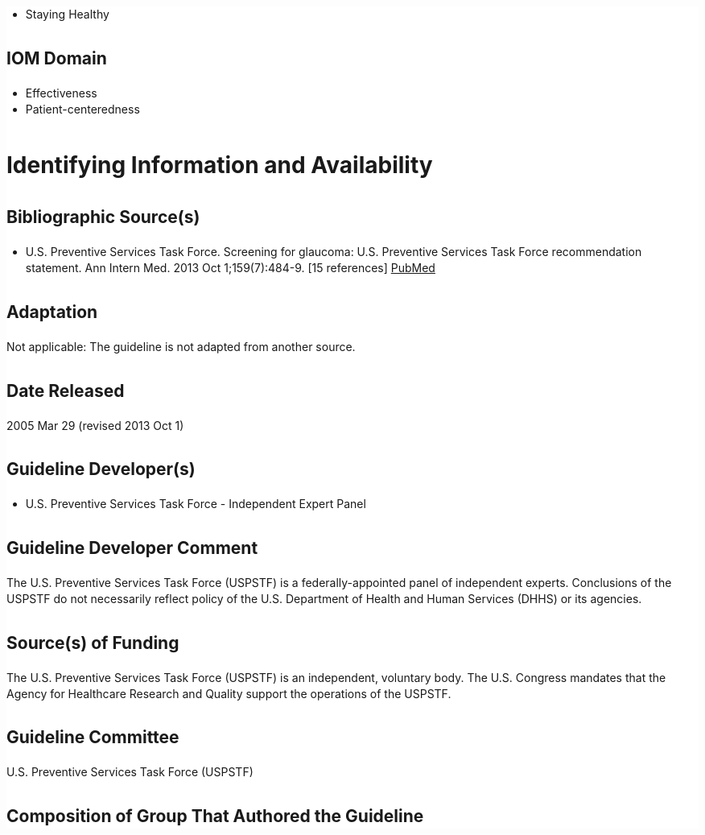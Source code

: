- Staying Healthy

## IOM Domain

- Effectiveness
- Patient-centeredness

# Identifying Information and Availability

## Bibliographic Source(s)

- U.S. Preventive Services Task Force. Screening for glaucoma: U.S. Preventive Services Task Force recommendation statement. Ann Intern Med. 2013 Oct 1;159(7):484-9. [15 references] [ PubMed ](http://www.ncbi.nlm.nih.gov/entrez/query.fcgi?cmd=Retrieve&db=pubmed&dopt=Abstract&list_uids=23836196)

## Adaptation



Not applicable: The guideline is not adapted from another source.

## Date Released

2005 Mar 29 (revised 2013 Oct 1)

## Guideline Developer(s)

- U.S. Preventive Services Task Force - Independent Expert Panel

## Guideline Developer Comment



The U.S. Preventive Services Task Force (USPSTF) is a federally-appointed panel of independent experts. Conclusions of the USPSTF do not necessarily reflect policy of the U.S. Department of Health and Human Services (DHHS) or its agencies.

## Source(s) of Funding



The U.S. Preventive Services Task Force (USPSTF) is an independent, voluntary body. The U.S. Congress mandates that the Agency for Healthcare Research and Quality support the operations of the USPSTF.

## Guideline Committee



U.S. Preventive Services Task Force (USPSTF)

## Composition of Group That Authored the Guideline

